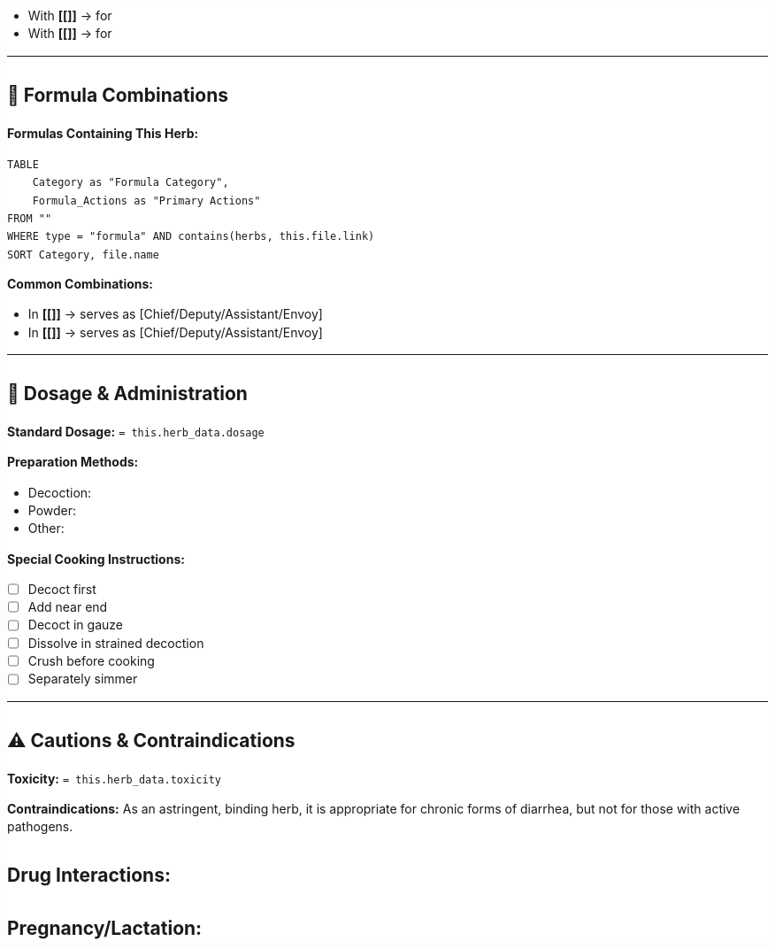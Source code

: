 - With **[[]]** → for
- With **[[]]** → for

---

## 🔗 Formula Combinations

**Formulas Containing This Herb:**
```dataview
TABLE
    Category as "Formula Category",
    Formula_Actions as "Primary Actions"
FROM ""
WHERE type = "formula" AND contains(herbs, this.file.link)
SORT Category, file.name
```

**Common Combinations:**
- In **[[]]** → serves as [Chief/Deputy/Assistant/Envoy]
- In **[[]]** → serves as [Chief/Deputy/Assistant/Envoy]

---

## 💊 Dosage & Administration

**Standard Dosage:** `= this.herb_data.dosage`

**Preparation Methods:**
- Decoction:
- Powder:
- Other:

**Special Cooking Instructions:**
- [ ] Decoct first
- [ ] Add near end
- [ ] Decoct in gauze
- [ ] Dissolve in strained decoction
- [ ] Crush before cooking
- [ ] Separately simmer

---

## ⚠️ Cautions & Contraindications

**Toxicity:** `= this.herb_data.toxicity`

**Contraindications:**
As an astringent, binding herb, it is appropriate for chronic forms of diarrhea, but not for those with active pathogens.

**Drug Interactions:**
-

**Pregnancy/Lactation:**
-

